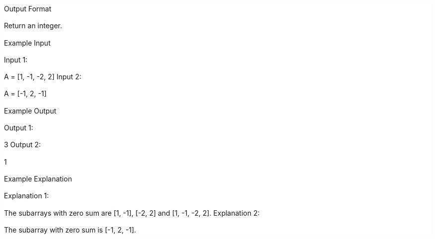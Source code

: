 
Output Format

Return an integer.


Example Input

Input 1:

 A = [1, -1, -2, 2]
Input 2:

 A = [-1, 2, -1]


Example Output

Output 1:

3
Output 2:

1


Example Explanation

Explanation 1:

 The subarrays with zero sum are [1, -1], [-2, 2] and [1, -1, -2, 2].
Explanation 2:

 The subarray with zero sum is [-1, 2, -1].